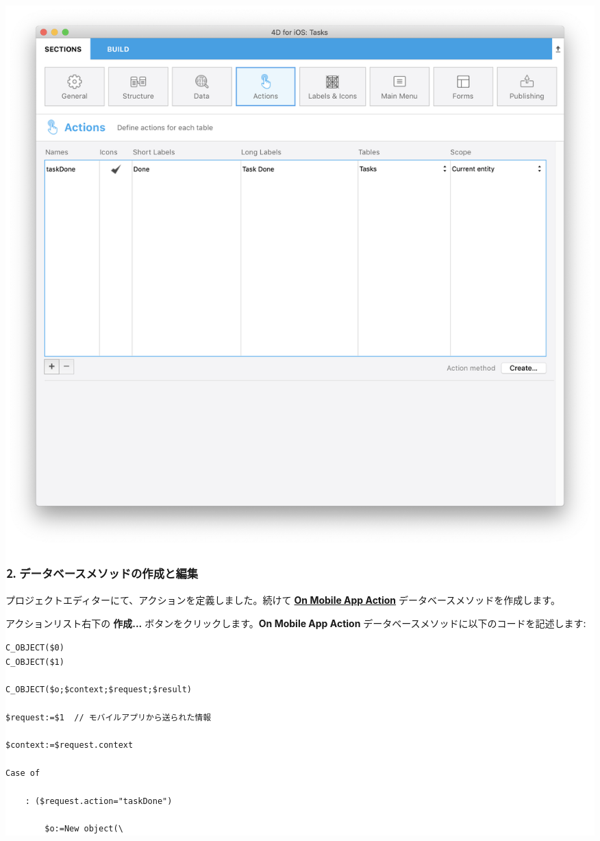 ![完了アクションの設定](img/Done-action-definition.png)

### ⒉ データベースメソッドの作成と編集

プロジェクトエディターにて、アクションを定義しました。続けて **[On Mobile App Action](https://livedoc.4d.com/4D-Language-Reference-17-R5/Database-Methods/On-Mobile-App-Action-database-method.301-4286697.ja.html)** データベースメソッドを作成します。

アクションリスト右下の **作成...** ボタンをクリックします。**On Mobile App Action** データベースメソッドに以下のコードを記述します:

```4d
C_OBJECT($0)
C_OBJECT($1)

C_OBJECT($o;$context;$request;$result)

$request:=$1  // モバイルアプリから送られた情報

$context:=$request.context

Case of

    : ($request.action="taskDone")

        $o:=New object(\
```